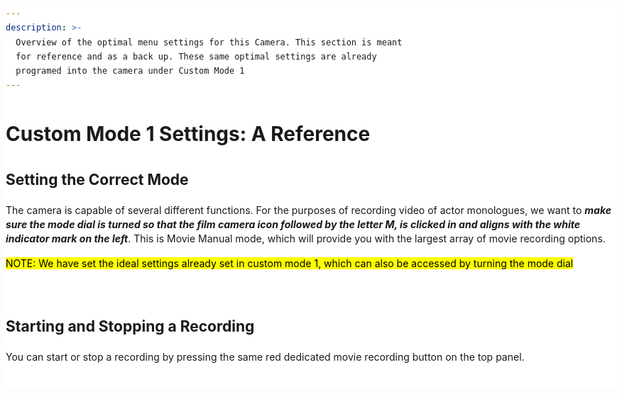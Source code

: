 ```yaml
---
description: >-
  Overview of the optimal menu settings for this Camera. This section is meant
  for reference and as a back up. These same optimal settings are already
  programed into the camera under Custom Mode 1
---
```


# Custom Mode 1 Settings: A Reference

## Setting the Correct Mode

The camera is capable of several different functions. For the purposes of recording video of actor monologues, we want to _**make sure the mode dial is turned so that the film camera icon followed by the letter M, is clicked in and aligns with the white indicator mark on the left**_. This is Movie Manual mode, which will provide you with the largest array of movie recording options.&#x20;

<mark style="background-color:yellow;">NOTE: We have set the ideal settings already set in custom mode 1, which can also be accessed by turning the mode dial</mark>

&#x20;

<div data-full-width="false">

<figure><img src="../../../.gitbook/assets/Lumix Movie Mode (1).png" alt="" width="563"><figcaption></figcaption></figure>

</div>

## Starting and Stopping a Recording

You can start or stop a recording by pressing the same red dedicated movie recording button on the top panel.&#x20;



<div>

<figure><img src="../../../.gitbook/assets/Lumix Record Movie Button.png" alt="" width="375"><figcaption></figcaption></figure>

 
